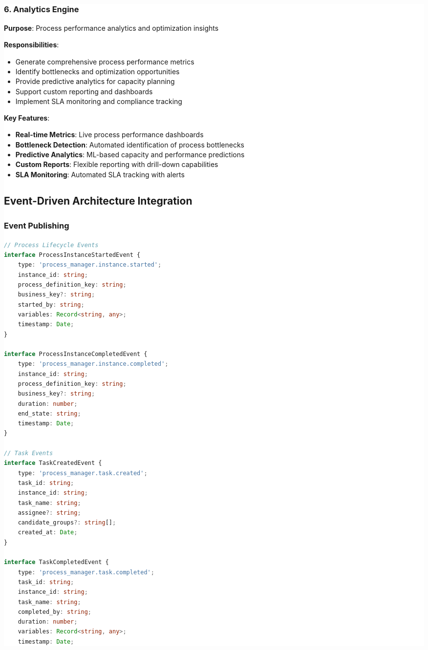 ### 6. Analytics Engine

**Purpose**: Process performance analytics and optimization insights

**Responsibilities**:
- Generate comprehensive process performance metrics
- Identify bottlenecks and optimization opportunities
- Provide predictive analytics for capacity planning
- Support custom reporting and dashboards
- Implement SLA monitoring and compliance tracking

**Key Features**:
- **Real-time Metrics**: Live process performance dashboards
- **Bottleneck Detection**: Automated identification of process bottlenecks
- **Predictive Analytics**: ML-based capacity and performance predictions
- **Custom Reports**: Flexible reporting with drill-down capabilities
- **SLA Monitoring**: Automated SLA tracking with alerts

## Event-Driven Architecture Integration

### Event Publishing

```typescript
// Process Lifecycle Events
interface ProcessInstanceStartedEvent {
    type: 'process_manager.instance.started';
    instance_id: string;
    process_definition_key: string;
    business_key?: string;
    started_by: string;
    variables: Record<string, any>;
    timestamp: Date;
}

interface ProcessInstanceCompletedEvent {
    type: 'process_manager.instance.completed';
    instance_id: string;
    process_definition_key: string;
    business_key?: string;
    duration: number;
    end_state: string;
    timestamp: Date;
}

// Task Events
interface TaskCreatedEvent {
    type: 'process_manager.task.created';
    task_id: string;
    instance_id: string;
    task_name: string;
    assignee?: string;
    candidate_groups?: string[];
    created_at: Date;
}

interface TaskCompletedEvent {
    type: 'process_manager.task.completed';
    task_id: string;
    instance_id: string;
    task_name: string;
    completed_by: string;
    duration: number;
    variables: Record<string, any>;
    timestamp: Date;
```